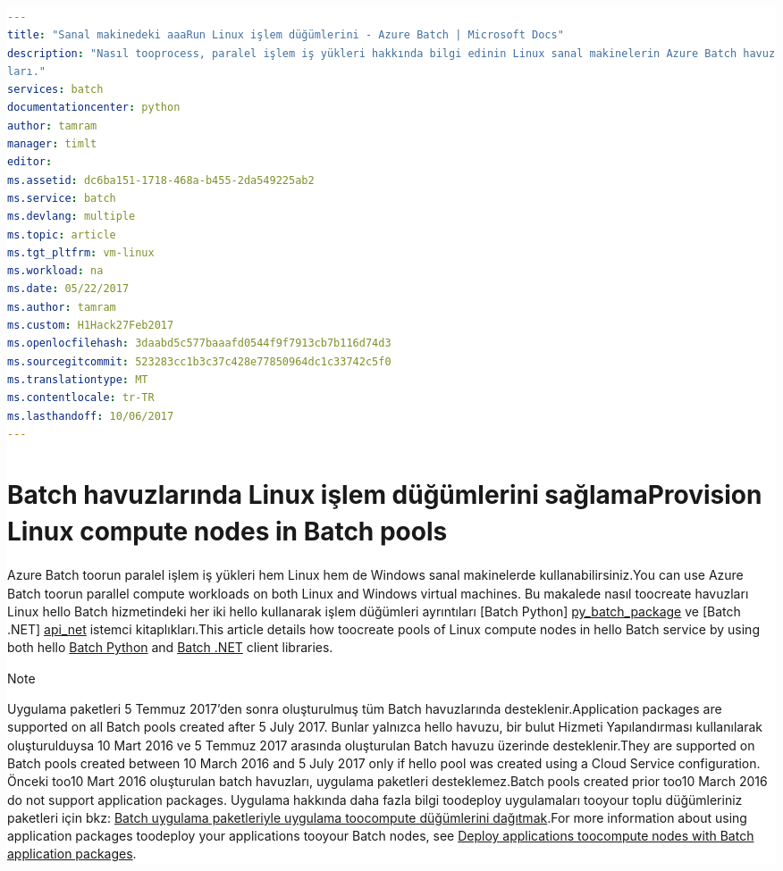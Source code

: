 ```yaml
---
title: "Sanal makinedeki aaaRun Linux işlem düğümlerini - Azure Batch | Microsoft Docs"
description: "Nasıl tooprocess, paralel işlem iş yükleri hakkında bilgi edinin Linux sanal makinelerin Azure Batch havuzları."
services: batch
documentationcenter: python
author: tamram
manager: timlt
editor: 
ms.assetid: dc6ba151-1718-468a-b455-2da549225ab2
ms.service: batch
ms.devlang: multiple
ms.topic: article
ms.tgt_pltfrm: vm-linux
ms.workload: na
ms.date: 05/22/2017
ms.author: tamram
ms.custom: H1Hack27Feb2017
ms.openlocfilehash: 3daabd5c577baaafd0544f9f7913cb7b116d74d3
ms.sourcegitcommit: 523283cc1b3c37c428e77850964dc1c33742c5f0
ms.translationtype: MT
ms.contentlocale: tr-TR
ms.lasthandoff: 10/06/2017
---
```

# <a name="provision-linux-compute-nodes-in-batch-pools"></a><span data-ttu-id="8891f-103">Batch havuzlarında Linux işlem düğümlerini sağlama</span><span class="sxs-lookup"><span data-stu-id="8891f-103">Provision Linux compute nodes in Batch pools</span></span>

<span data-ttu-id="8891f-104">Azure Batch toorun paralel işlem iş yükleri hem Linux hem de Windows sanal makinelerde kullanabilirsiniz.</span><span class="sxs-lookup"><span data-stu-id="8891f-104">You can use Azure Batch toorun parallel compute workloads on both Linux and Windows virtual machines.</span></span> <span data-ttu-id="8891f-105">Bu makalede nasıl toocreate havuzları Linux hello Batch hizmetindeki her iki hello kullanarak işlem düğümleri ayrıntıları [Batch Python] [ py_batch_package] ve [Batch .NET] [ api_net] istemci kitaplıkları.</span><span class="sxs-lookup"><span data-stu-id="8891f-105">This article details how toocreate pools of Linux compute nodes in hello Batch service by using both hello [Batch Python][py_batch_package] and [Batch .NET][api_net] client libraries.</span></span>

> [!NOTE]
> <span data-ttu-id="8891f-106">Uygulama paketleri 5 Temmuz 2017’den sonra oluşturulmuş tüm Batch havuzlarında desteklenir.</span><span class="sxs-lookup"><span data-stu-id="8891f-106">Application packages are supported on all Batch pools created after 5 July 2017.</span></span> <span data-ttu-id="8891f-107">Bunlar yalnızca hello havuzu, bir bulut Hizmeti Yapılandırması kullanılarak oluşturulduysa 10 Mart 2016 ve 5 Temmuz 2017 arasında oluşturulan Batch havuzu üzerinde desteklenir.</span><span class="sxs-lookup"><span data-stu-id="8891f-107">They are supported on Batch pools created between 10 March 2016 and 5 July 2017 only if hello pool was created using a Cloud Service configuration.</span></span> <span data-ttu-id="8891f-108">Önceki too10 Mart 2016 oluşturulan batch havuzları, uygulama paketleri desteklemez.</span><span class="sxs-lookup"><span data-stu-id="8891f-108">Batch pools created prior too10 March 2016 do not support application packages.</span></span> <span data-ttu-id="8891f-109">Uygulama hakkında daha fazla bilgi toodeploy uygulamaları tooyour toplu düğümleriniz paketleri için bkz: [Batch uygulama paketleriyle uygulama toocompute düğümlerini dağıtmak](batch-application-packages.md).</span><span class="sxs-lookup"><span data-stu-id="8891f-109">For more information about using application packages toodeploy your applications tooyour Batch nodes, see [Deploy applications toocompute nodes with Batch application packages](batch-application-packages.md).</span></span>
>
>


[api_net]: http://msdn.microsoft.com/library/azure/mt348682.aspx
[api_net_mgmt]: https://msdn.microsoft.com/library/azure/mt463120.aspx
[api_rest]: http://msdn.microsoft.com/library/azure/dn820158.aspx
[cloud_services_pricing]: https://azure.microsoft.com/pricing/details/cloud-services/
[forum]: https://social.msdn.microsoft.com/forums/azure/en-US/home?forum=azurebatch
[github_py_readme]: https://github.com/Azure/azure-batch-samples/blob/master/Python/Batch/README.md
[github_samples]: https://github.com/Azure/azure-batch-samples
[github_samples_py]: https://github.com/Azure/azure-batch-samples/tree/master/Python/Batch
[github_samples_pyclient]: https://github.com/Azure/azure-batch-samples/blob/master/Python/Batch/article_samples/python_tutorial_client.py
[portal]: https://portal.azure.com
[net_cloudpool]: https://msdn.microsoft.com/library/azure/microsoft.azure.batch.cloudpool.aspx
[net_computenodeuser]: https://msdn.microsoft.com/library/azure/microsoft.azure.batch.computenodeuser.aspx
[net_imagereference]: https://msdn.microsoft.com/library/azure/microsoft.azure.batch.imagereference.aspx
[net_list_skus]: https://msdn.microsoft.com/library/azure/microsoft.azure.batch.pooloperations.listnodeagentskus.aspx
[net_pool_ops]: https://msdn.microsoft.com/library/azure/microsoft.azure.batch.pooloperations.aspx
[net_ssh_key]: https://msdn.microsoft.com/library/azure/microsoft.azure.batch.computenodeuser.sshpublickey.aspx
[nuget_batch_net]: https://www.nuget.org/packages/Azure.Batch/
[rest_add_pool]: https://msdn.microsoft.com/library/azure/dn820174.aspx
[py_account_ops]: http://azure-sdk-for-python.readthedocs.org/en/dev/ref/azure.batch.operations.html#azure.batch.operations.AccountOperations
[py_azure_sdk]: https://pypi.python.org/pypi/azure
[py_batch_docs]: http://azure-sdk-for-python.readthedocs.org/en/dev/ref/azure.batch.html
[py_batch_package]: https://pypi.python.org/pypi/azure-batch
[py_computenodeuser]: http://azure-sdk-for-python.readthedocs.org/en/dev/ref/azure.batch.models.html#azure.batch.models.ComputeNodeUser
[py_imagereference]: http://azure-sdk-for-python.readthedocs.org/en/dev/ref/azure.batch.models.html#azure.batch.models.ImageReference
[py_list_skus]: http://azure-sdk-for-python.readthedocs.org/en/dev/ref/azure.batch.operations.html#azure.batch.operations.AccountOperations.list_node_agent_skus
[vm_marketplace]: https://azure.microsoft.com/marketplace/virtual-machines/
[vm_pricing]: https://azure.microsoft.com/pricing/details/virtual-machines/